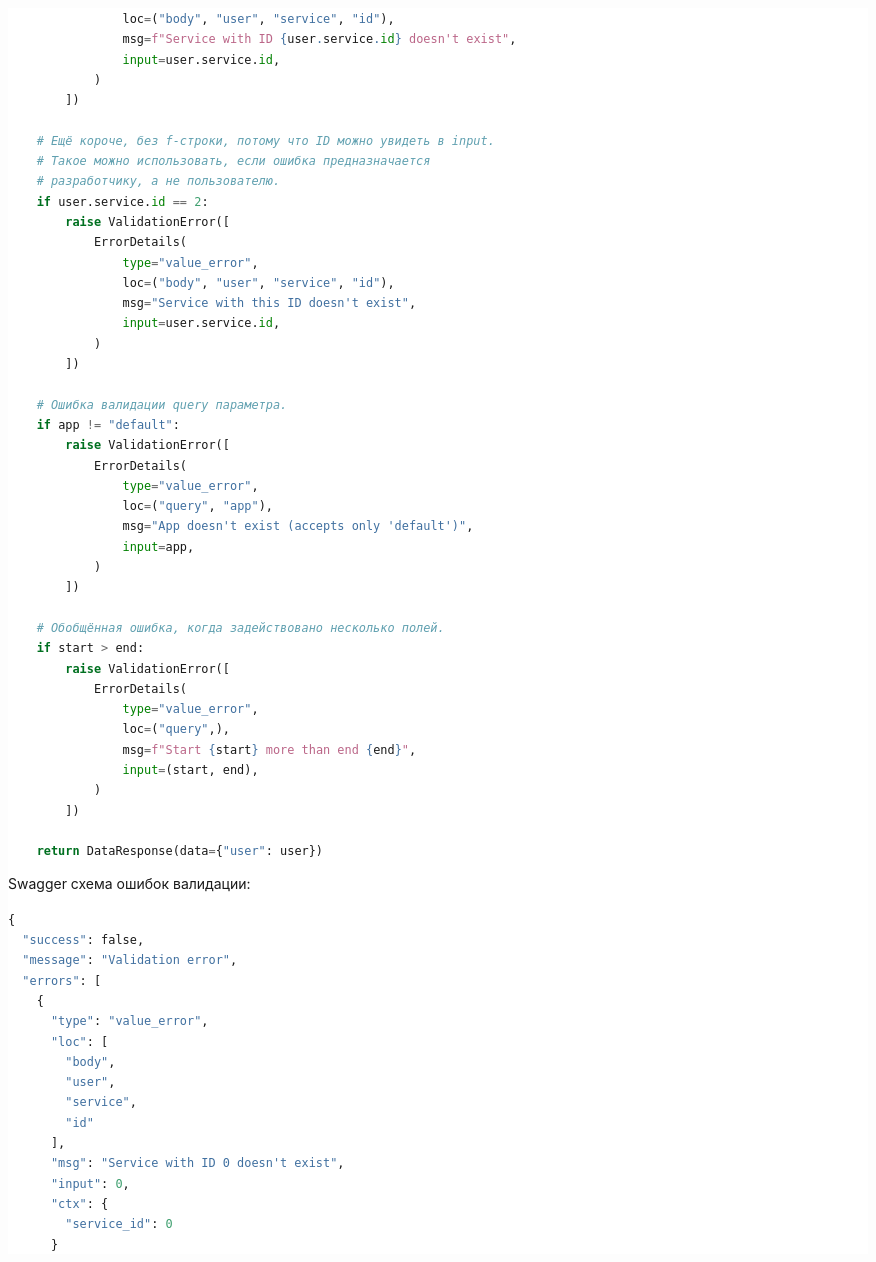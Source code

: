 ```python
                loc=("body", "user", "service", "id"),
                msg=f"Service with ID {user.service.id} doesn't exist",
                input=user.service.id,
            )
        ])

    # Ещё короче, без f-строки, потому что ID можно увидеть в input.
    # Такое можно использовать, если ошибка предназначается
    # разработчику, а не пользователю.
    if user.service.id == 2:
        raise ValidationError([
            ErrorDetails(
                type="value_error",
                loc=("body", "user", "service", "id"),
                msg="Service with this ID doesn't exist",
                input=user.service.id,
            )
        ])

    # Ошибка валидации query параметра.
    if app != "default":
        raise ValidationError([
            ErrorDetails(
                type="value_error",
                loc=("query", "app"),
                msg="App doesn't exist (accepts only 'default')",
                input=app,
            )
        ])

    # Обобщённая ошибка, когда задействовано несколько полей.
    if start > end:
        raise ValidationError([
            ErrorDetails(
                type="value_error",
                loc=("query",),
                msg=f"Start {start} more than end {end}",
                input=(start, end),
            )
        ])

    return DataResponse(data={"user": user})
```

Swagger схема ошибок валидации:

```python
{
  "success": false,
  "message": "Validation error",
  "errors": [
    {
      "type": "value_error",
      "loc": [
        "body",
        "user",
        "service",
        "id"
      ],
      "msg": "Service with ID 0 doesn't exist",
      "input": 0,
      "ctx": {
        "service_id": 0
      }
```